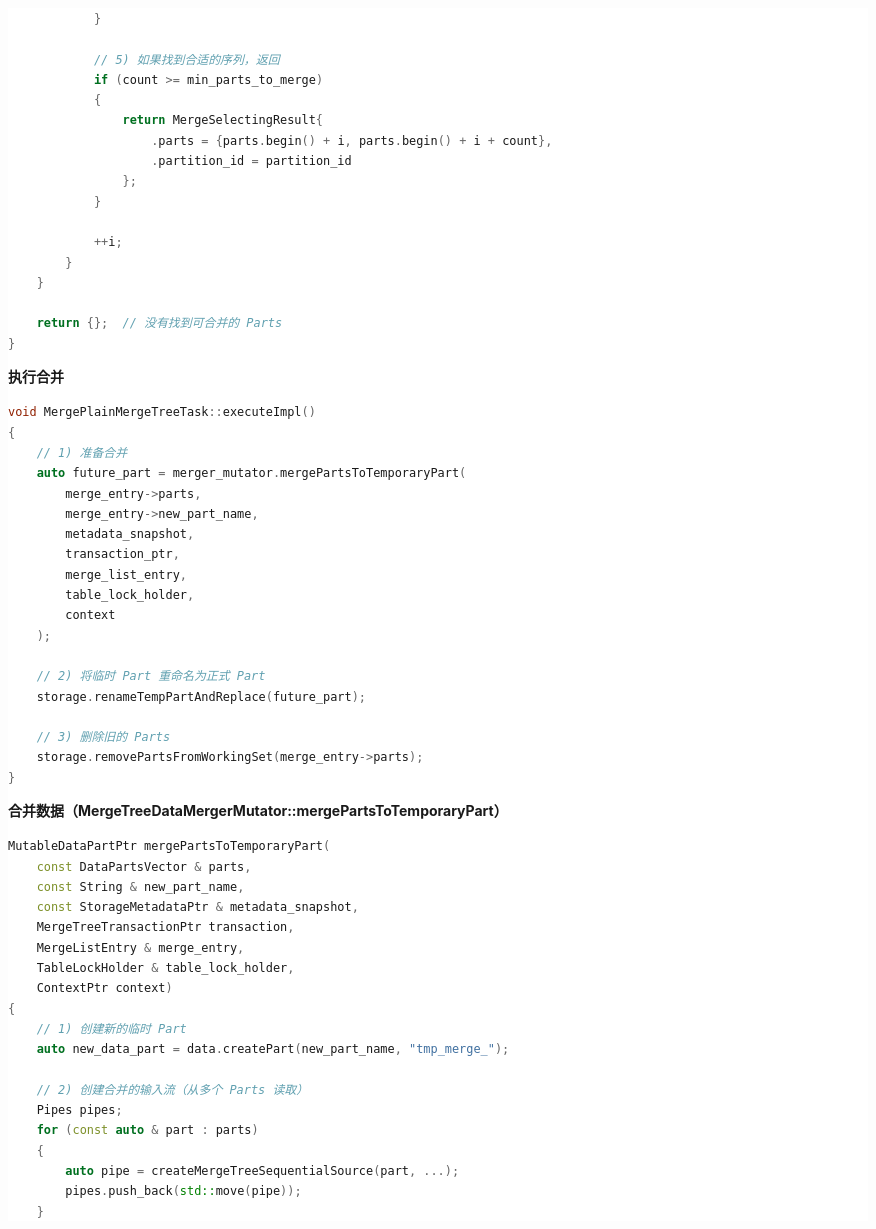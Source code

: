 ```cpp
            }
            
            // 5) 如果找到合适的序列，返回
            if (count >= min_parts_to_merge)
            {
                return MergeSelectingResult{
                    .parts = {parts.begin() + i, parts.begin() + i + count},
                    .partition_id = partition_id
                };
            }
            
            ++i;
        }
    }
    
    return {};  // 没有找到可合并的 Parts
}
```

**执行合并**

```cpp
void MergePlainMergeTreeTask::executeImpl()
{
    // 1) 准备合并
    auto future_part = merger_mutator.mergePartsToTemporaryPart(
        merge_entry->parts,
        merge_entry->new_part_name,
        metadata_snapshot,
        transaction_ptr,
        merge_list_entry,
        table_lock_holder,
        context
    );
    
    // 2) 将临时 Part 重命名为正式 Part
    storage.renameTempPartAndReplace(future_part);
    
    // 3) 删除旧的 Parts
    storage.removePartsFromWorkingSet(merge_entry->parts);
}
```

**合并数据（MergeTreeDataMergerMutator::mergePartsToTemporaryPart）**

```cpp
MutableDataPartPtr mergePartsToTemporaryPart(
    const DataPartsVector & parts,
    const String & new_part_name,
    const StorageMetadataPtr & metadata_snapshot,
    MergeTreeTransactionPtr transaction,
    MergeListEntry & merge_entry,
    TableLockHolder & table_lock_holder,
    ContextPtr context)
{
    // 1) 创建新的临时 Part
    auto new_data_part = data.createPart(new_part_name, "tmp_merge_");
    
    // 2) 创建合并的输入流（从多个 Parts 读取）
    Pipes pipes;
    for (const auto & part : parts)
    {
        auto pipe = createMergeTreeSequentialSource(part, ...);
        pipes.push_back(std::move(pipe));
    }
```